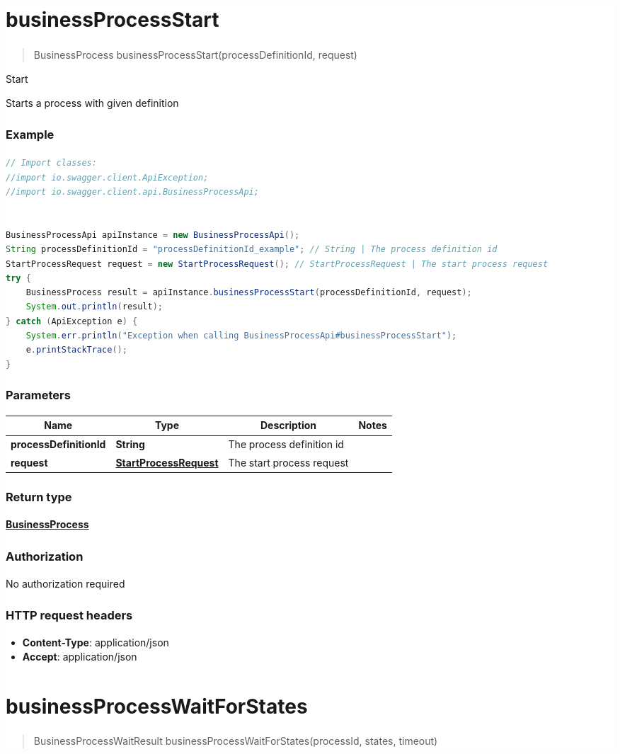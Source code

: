 <a name="businessProcessStart"></a>
# **businessProcessStart**
> BusinessProcess businessProcessStart(processDefinitionId, request)

Start

Starts a process with given definition 

### Example
```java
// Import classes:
//import io.swagger.client.ApiException;
//import io.swagger.client.api.BusinessProcessApi;


BusinessProcessApi apiInstance = new BusinessProcessApi();
String processDefinitionId = "processDefinitionId_example"; // String | The process definition id
StartProcessRequest request = new StartProcessRequest(); // StartProcessRequest | The start process request
try {
    BusinessProcess result = apiInstance.businessProcessStart(processDefinitionId, request);
    System.out.println(result);
} catch (ApiException e) {
    System.err.println("Exception when calling BusinessProcessApi#businessProcessStart");
    e.printStackTrace();
}
```

### Parameters

Name | Type | Description  | Notes
------------- | ------------- | ------------- | -------------
 **processDefinitionId** | **String**| The process definition id |
 **request** | [**StartProcessRequest**](StartProcessRequest.md)| The start process request |

### Return type

[**BusinessProcess**](BusinessProcess.md)

### Authorization

No authorization required

### HTTP request headers

 - **Content-Type**: application/json
 - **Accept**: application/json

<a name="businessProcessWaitForStates"></a>
# **businessProcessWaitForStates**
> BusinessProcessWaitResult businessProcessWaitForStates(processId, states, timeout)
